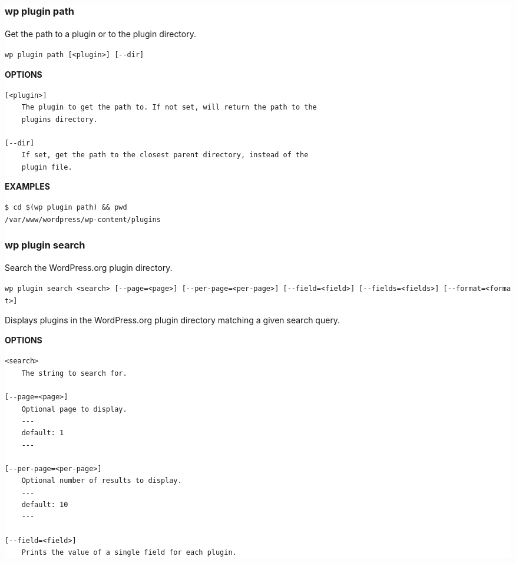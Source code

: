 

### wp plugin path

Get the path to a plugin or to the plugin directory.

~~~
wp plugin path [<plugin>] [--dir]
~~~

**OPTIONS**

	[<plugin>]
		The plugin to get the path to. If not set, will return the path to the
		plugins directory.

	[--dir]
		If set, get the path to the closest parent directory, instead of the
		plugin file.

**EXAMPLES**

    $ cd $(wp plugin path) && pwd
    /var/www/wordpress/wp-content/plugins



### wp plugin search

Search the WordPress.org plugin directory.

~~~
wp plugin search <search> [--page=<page>] [--per-page=<per-page>] [--field=<field>] [--fields=<fields>] [--format=<format>]
~~~

Displays plugins in the WordPress.org plugin directory matching a given
search query.

**OPTIONS**

	<search>
		The string to search for.

	[--page=<page>]
		Optional page to display.
		---
		default: 1
		---

	[--per-page=<per-page>]
		Optional number of results to display.
		---
		default: 10
		---

	[--field=<field>]
		Prints the value of a single field for each plugin.
